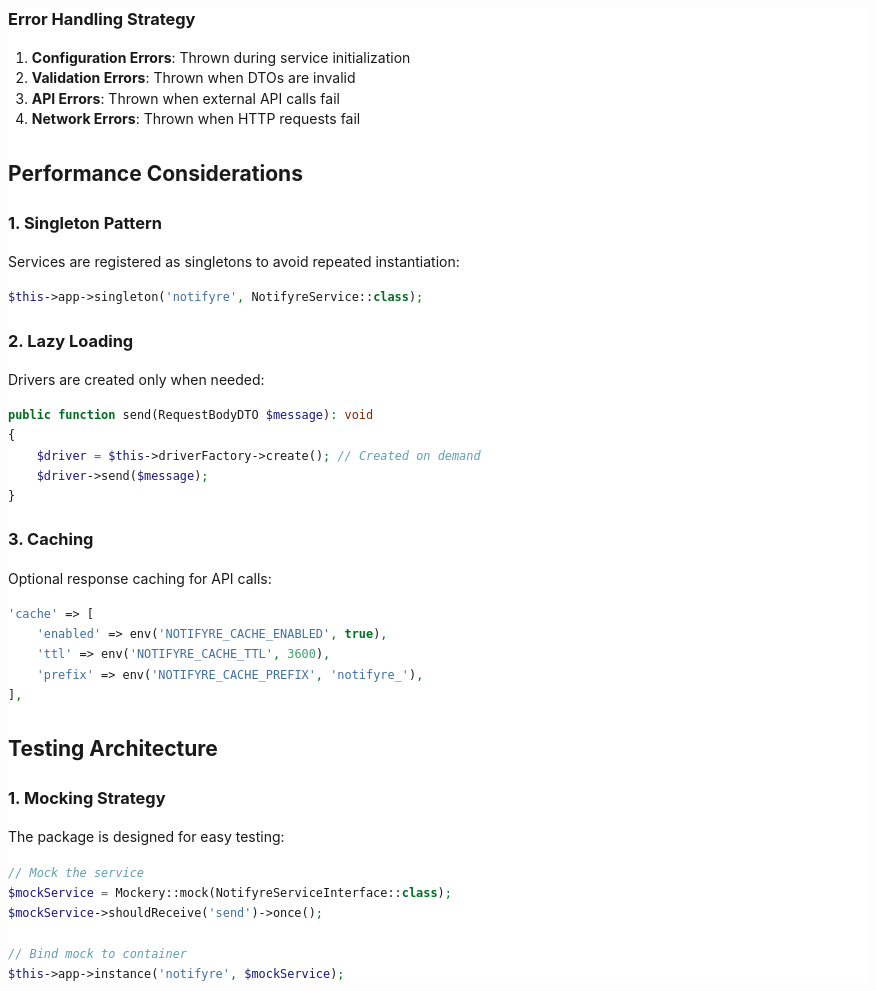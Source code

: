 ### Error Handling Strategy

1. **Configuration Errors**: Thrown during service initialization
2. **Validation Errors**: Thrown when DTOs are invalid
3. **API Errors**: Thrown when external API calls fail
4. **Network Errors**: Thrown when HTTP requests fail

## Performance Considerations

### 1. Singleton Pattern

Services are registered as singletons to avoid repeated instantiation:

```php
$this->app->singleton('notifyre', NotifyreService::class);
```

### 2. Lazy Loading

Drivers are created only when needed:

```php
public function send(RequestBodyDTO $message): void
{
    $driver = $this->driverFactory->create(); // Created on demand
    $driver->send($message);
}
```

### 3. Caching

Optional response caching for API calls:

```php
'cache' => [
    'enabled' => env('NOTIFYRE_CACHE_ENABLED', true),
    'ttl' => env('NOTIFYRE_CACHE_TTL', 3600),
    'prefix' => env('NOTIFYRE_CACHE_PREFIX', 'notifyre_'),
],
```

## Testing Architecture

### 1. Mocking Strategy

The package is designed for easy testing:

```php
// Mock the service
$mockService = Mockery::mock(NotifyreServiceInterface::class);
$mockService->shouldReceive('send')->once();

// Bind mock to container
$this->app->instance('notifyre', $mockService);
```
